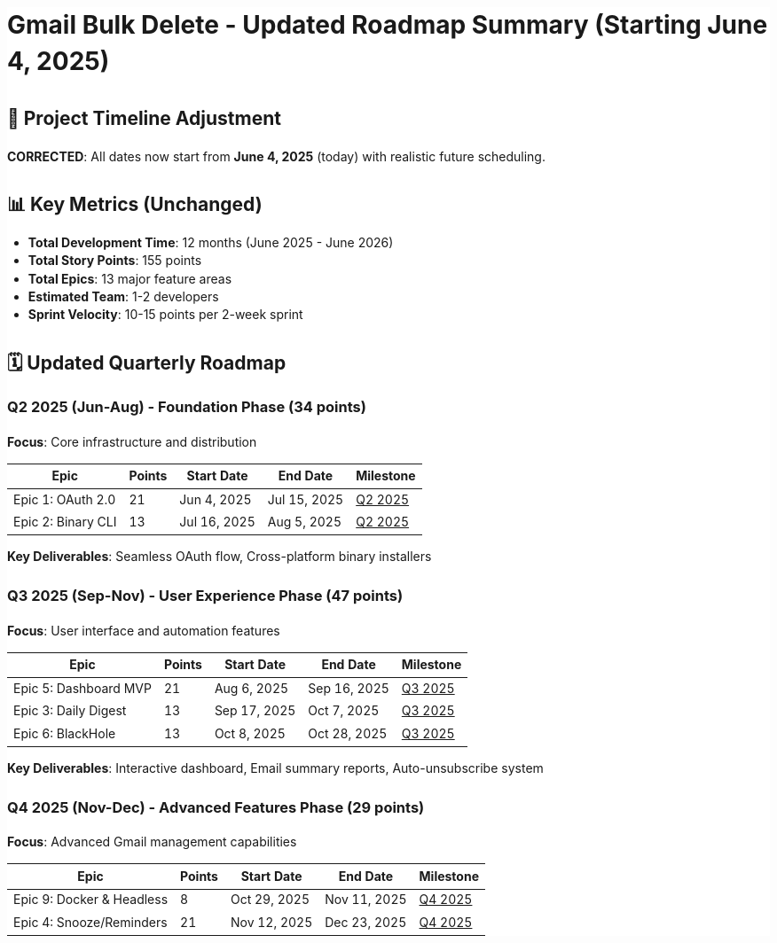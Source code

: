 # Gmail Bulk Delete - Updated Roadmap Summary (Starting June 4, 2025)

## 🚀 **Project Timeline Adjustment**

**CORRECTED**: All dates now start from **June 4, 2025** (today) with realistic future scheduling.

## 📊 **Key Metrics (Unchanged)**

- **Total Development Time**: 12 months (June 2025 - June 2026)
- **Total Story Points**: 155 points
- **Total Epics**: 13 major feature areas
- **Estimated Team**: 1-2 developers
- **Sprint Velocity**: 10-15 points per 2-week sprint

## 🗓️ **Updated Quarterly Roadmap**

### **Q2 2025 (Jun-Aug) - Foundation Phase (34 points)**
**Focus**: Core infrastructure and distribution

| Epic | Points | Start Date | End Date | Milestone |
|------|--------|------------|----------|-----------|
| Epic 1: OAuth 2.0 | 21 | Jun 4, 2025 | Jul 15, 2025 | [Q2 2025](https://github.com/adrozdenko/gmail_bulk_delete/milestone/1) |
| Epic 2: Binary CLI | 13 | Jul 16, 2025 | Aug 5, 2025 | [Q2 2025](https://github.com/adrozdenko/gmail_bulk_delete/milestone/1) |

**Key Deliverables**: Seamless OAuth flow, Cross-platform binary installers

### **Q3 2025 (Sep-Nov) - User Experience Phase (47 points)**
**Focus**: User interface and automation features

| Epic | Points | Start Date | End Date | Milestone |
|------|--------|------------|----------|-----------|
| Epic 5: Dashboard MVP | 21 | Aug 6, 2025 | Sep 16, 2025 | [Q3 2025](https://github.com/adrozdenko/gmail_bulk_delete/milestone/2) |
| Epic 3: Daily Digest | 13 | Sep 17, 2025 | Oct 7, 2025 | [Q3 2025](https://github.com/adrozdenko/gmail_bulk_delete/milestone/2) |
| Epic 6: BlackHole | 13 | Oct 8, 2025 | Oct 28, 2025 | [Q3 2025](https://github.com/adrozdenko/gmail_bulk_delete/milestone/2) |

**Key Deliverables**: Interactive dashboard, Email summary reports, Auto-unsubscribe system

### **Q4 2025 (Nov-Dec) - Advanced Features Phase (29 points)**
**Focus**: Advanced Gmail management capabilities

| Epic | Points | Start Date | End Date | Milestone |
|------|--------|------------|----------|-----------|
| Epic 9: Docker & Headless | 8 | Oct 29, 2025 | Nov 11, 2025 | [Q4 2025](https://github.com/adrozdenko/gmail_bulk_delete/milestone/3) |
| Epic 4: Snooze/Reminders | 21 | Nov 12, 2025 | Dec 23, 2025 | [Q4 2025](https://github.com/adrozdenko/gmail_bulk_delete/milestone/3) |
